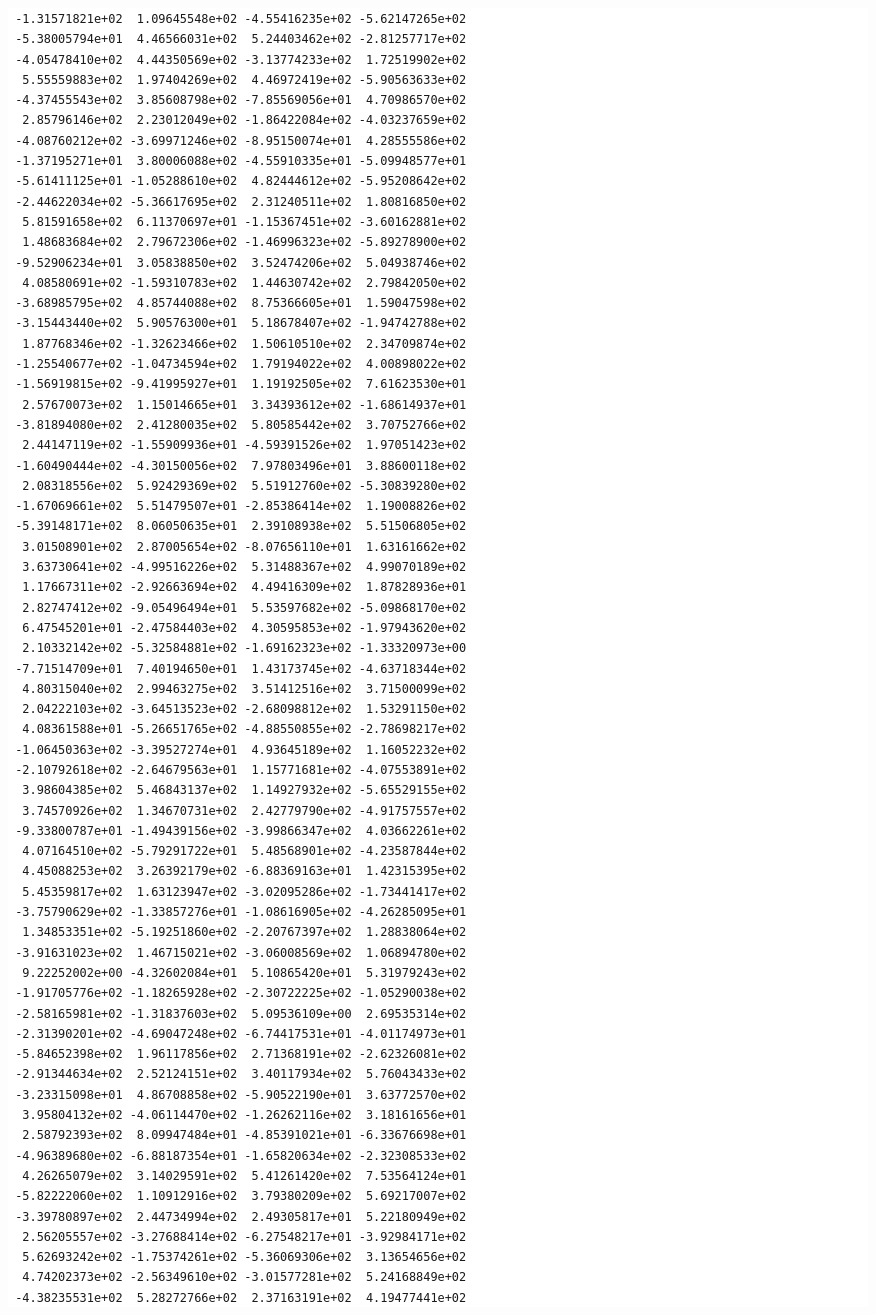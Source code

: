      -1.31571821e+02  1.09645548e+02 -4.55416235e+02 -5.62147265e+02
     -5.38005794e+01  4.46566031e+02  5.24403462e+02 -2.81257717e+02
     -4.05478410e+02  4.44350569e+02 -3.13774233e+02  1.72519902e+02
      5.55559883e+02  1.97404269e+02  4.46972419e+02 -5.90563633e+02
     -4.37455543e+02  3.85608798e+02 -7.85569056e+01  4.70986570e+02
      2.85796146e+02  2.23012049e+02 -1.86422084e+02 -4.03237659e+02
     -4.08760212e+02 -3.69971246e+02 -8.95150074e+01  4.28555586e+02
     -1.37195271e+01  3.80006088e+02 -4.55910335e+01 -5.09948577e+01
     -5.61411125e+01 -1.05288610e+02  4.82444612e+02 -5.95208642e+02
     -2.44622034e+02 -5.36617695e+02  2.31240511e+02  1.80816850e+02
      5.81591658e+02  6.11370697e+01 -1.15367451e+02 -3.60162881e+02
      1.48683684e+02  2.79672306e+02 -1.46996323e+02 -5.89278900e+02
     -9.52906234e+01  3.05838850e+02  3.52474206e+02  5.04938746e+02
      4.08580691e+02 -1.59310783e+02  1.44630742e+02  2.79842050e+02
     -3.68985795e+02  4.85744088e+02  8.75366605e+01  1.59047598e+02
     -3.15443440e+02  5.90576300e+01  5.18678407e+02 -1.94742788e+02
      1.87768346e+02 -1.32623466e+02  1.50610510e+02  2.34709874e+02
     -1.25540677e+02 -1.04734594e+02  1.79194022e+02  4.00898022e+02
     -1.56919815e+02 -9.41995927e+01  1.19192505e+02  7.61623530e+01
      2.57670073e+02  1.15014665e+01  3.34393612e+02 -1.68614937e+01
     -3.81894080e+02  2.41280035e+02  5.80585442e+02  3.70752766e+02
      2.44147119e+02 -1.55909936e+01 -4.59391526e+02  1.97051423e+02
     -1.60490444e+02 -4.30150056e+02  7.97803496e+01  3.88600118e+02
      2.08318556e+02  5.92429369e+02  5.51912760e+02 -5.30839280e+02
     -1.67069661e+02  5.51479507e+01 -2.85386414e+02  1.19008826e+02
     -5.39148171e+02  8.06050635e+01  2.39108938e+02  5.51506805e+02
      3.01508901e+02  2.87005654e+02 -8.07656110e+01  1.63161662e+02
      3.63730641e+02 -4.99516226e+02  5.31488367e+02  4.99070189e+02
      1.17667311e+02 -2.92663694e+02  4.49416309e+02  1.87828936e+01
      2.82747412e+02 -9.05496494e+01  5.53597682e+02 -5.09868170e+02
      6.47545201e+01 -2.47584403e+02  4.30595853e+02 -1.97943620e+02
      2.10332142e+02 -5.32584881e+02 -1.69162323e+02 -1.33320973e+00
     -7.71514709e+01  7.40194650e+01  1.43173745e+02 -4.63718344e+02
      4.80315040e+02  2.99463275e+02  3.51412516e+02  3.71500099e+02
      2.04222103e+02 -3.64513523e+02 -2.68098812e+02  1.53291150e+02
      4.08361588e+01 -5.26651765e+02 -4.88550855e+02 -2.78698217e+02
     -1.06450363e+02 -3.39527274e+01  4.93645189e+02  1.16052232e+02
     -2.10792618e+02 -2.64679563e+01  1.15771681e+02 -4.07553891e+02
      3.98604385e+02  5.46843137e+02  1.14927932e+02 -5.65529155e+02
      3.74570926e+02  1.34670731e+02  2.42779790e+02 -4.91757557e+02
     -9.33800787e+01 -1.49439156e+02 -3.99866347e+02  4.03662261e+02
      4.07164510e+02 -5.79291722e+01  5.48568901e+02 -4.23587844e+02
      4.45088253e+02  3.26392179e+02 -6.88369163e+01  1.42315395e+02
      5.45359817e+02  1.63123947e+02 -3.02095286e+02 -1.73441417e+02
     -3.75790629e+02 -1.33857276e+01 -1.08616905e+02 -4.26285095e+01
      1.34853351e+02 -5.19251860e+02 -2.20767397e+02  1.28838064e+02
     -3.91631023e+02  1.46715021e+02 -3.06008569e+02  1.06894780e+02
      9.22252002e+00 -4.32602084e+01  5.10865420e+01  5.31979243e+02
     -1.91705776e+02 -1.18265928e+02 -2.30722225e+02 -1.05290038e+02
     -2.58165981e+02 -1.31837603e+02  5.09536109e+00  2.69535314e+02
     -2.31390201e+02 -4.69047248e+02 -6.74417531e+01 -4.01174973e+01
     -5.84652398e+02  1.96117856e+02  2.71368191e+02 -2.62326081e+02
     -2.91344634e+02  2.52124151e+02  3.40117934e+02  5.76043433e+02
     -3.23315098e+01  4.86708858e+02 -5.90522190e+01  3.63772570e+02
      3.95804132e+02 -4.06114470e+02 -1.26262116e+02  3.18161656e+01
      2.58792393e+02  8.09947484e+01 -4.85391021e+01 -6.33676698e+01
     -4.96389680e+02 -6.88187354e+01 -1.65820634e+02 -2.32308533e+02
      4.26265079e+02  3.14029591e+02  5.41261420e+02  7.53564124e+01
     -5.82222060e+02  1.10912916e+02  3.79380209e+02  5.69217007e+02
     -3.39780897e+02  2.44734994e+02  2.49305817e+01  5.22180949e+02
      2.56205557e+02 -3.27688414e+02 -6.27548217e+01 -3.92984171e+02
      5.62693242e+02 -1.75374261e+02 -5.36069306e+02  3.13654656e+02
      4.74202373e+02 -2.56349610e+02 -3.01577281e+02  5.24168849e+02
     -4.38235531e+02  5.28272766e+02  2.37163191e+02  4.19477441e+02